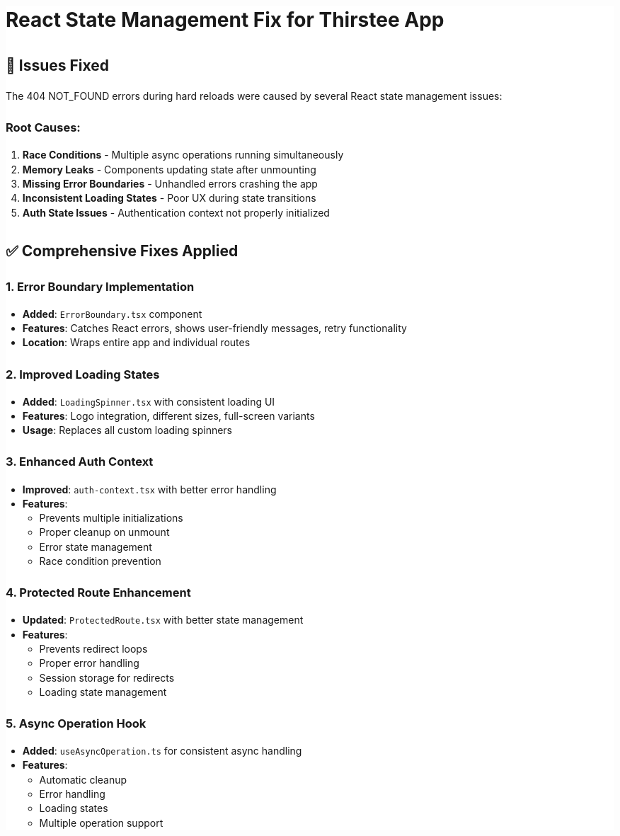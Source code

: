 # React State Management Fix for Thirstee App

## 🚨 **Issues Fixed**

The 404 NOT_FOUND errors during hard reloads were caused by several React state management issues:

### **Root Causes:**
1. **Race Conditions** - Multiple async operations running simultaneously
2. **Memory Leaks** - Components updating state after unmounting
3. **Missing Error Boundaries** - Unhandled errors crashing the app
4. **Inconsistent Loading States** - Poor UX during state transitions
5. **Auth State Issues** - Authentication context not properly initialized

## ✅ **Comprehensive Fixes Applied**

### **1. Error Boundary Implementation**
- **Added**: `ErrorBoundary.tsx` component
- **Features**: Catches React errors, shows user-friendly messages, retry functionality
- **Location**: Wraps entire app and individual routes

### **2. Improved Loading States**
- **Added**: `LoadingSpinner.tsx` with consistent loading UI
- **Features**: Logo integration, different sizes, full-screen variants
- **Usage**: Replaces all custom loading spinners

### **3. Enhanced Auth Context**
- **Improved**: `auth-context.tsx` with better error handling
- **Features**: 
  - Prevents multiple initializations
  - Proper cleanup on unmount
  - Error state management
  - Race condition prevention

### **4. Protected Route Enhancement**
- **Updated**: `ProtectedRoute.tsx` with better state management
- **Features**:
  - Prevents redirect loops
  - Proper error handling
  - Session storage for redirects
  - Loading state management

### **5. Async Operation Hook**
- **Added**: `useAsyncOperation.ts` for consistent async handling
- **Features**:
  - Automatic cleanup
  - Error handling
  - Loading states
  - Multiple operation support

